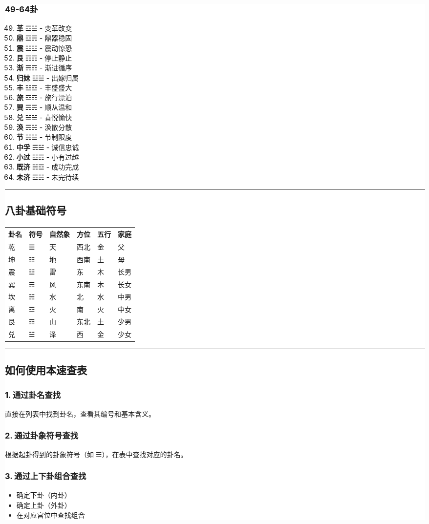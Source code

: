 ### 49-64卦

49. **革** ☲☱ - 变革改变
50. **鼎** ☲☴ - 鼎器稳固
51. **震** ☳☳ - 震动惊恐
52. **艮** ☶☶ - 停止静止
53. **渐** ☴☶ - 渐进循序
54. **归妹** ☳☱ - 出嫁归属
55. **丰** ☳☲ - 丰盛盛大
56. **旅** ☲☶ - 旅行漂泊
57. **巽** ☴☴ - 顺从温和
58. **兑** ☱☱ - 喜悦愉快
59. **涣** ☴☵ - 涣散分散
60. **节** ☵☱ - 节制限度
61. **中孚** ☴☱ - 诚信忠诚
62. **小过** ☳☶ - 小有过越
63. **既济** ☵☲ - 成功完成
64. **未济** ☲☵ - 未完待续

---

## 八卦基础符号

| 卦名 | 符号 | 自然象 | 方位 | 五行 | 家庭 |
|------|------|--------|------|------|------|
| 乾 | ☰ | 天 | 西北 | 金 | 父 |
| 坤 | ☷ | 地 | 西南 | 土 | 母 |
| 震 | ☳ | 雷 | 东 | 木 | 长男 |
| 巽 | ☴ | 风 | 东南 | 木 | 长女 |
| 坎 | ☵ | 水 | 北 | 水 | 中男 |
| 离 | ☲ | 火 | 南 | 火 | 中女 |
| 艮 | ☶ | 山 | 东北 | 土 | 少男 |
| 兑 | ☱ | 泽 | 西 | 金 | 少女 |

---

## 如何使用本速查表

### 1. 通过卦名查找
直接在列表中找到卦名，查看其编号和基本含义。

### 2. 通过卦象符号查找
根据起卦得到的卦象符号（如 ☰），在表中查找对应的卦名。

### 3. 通过上下卦组合查找
- 确定下卦（内卦）
- 确定上卦（外卦）
- 在对应宫位中查找组合
